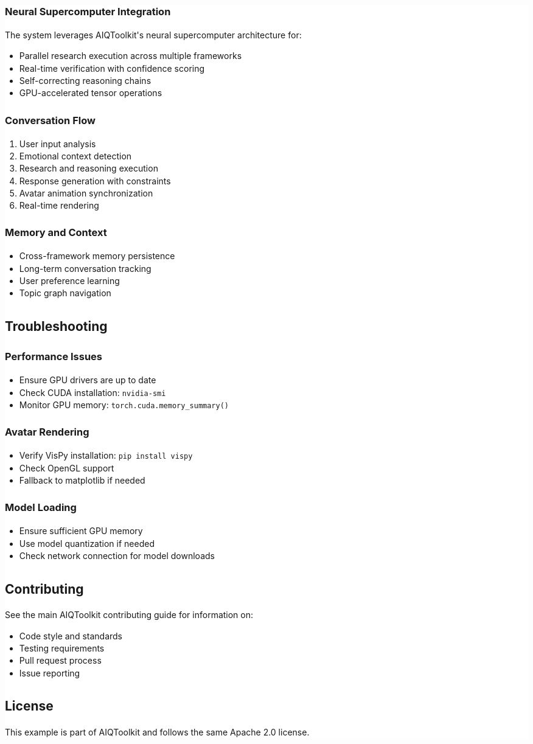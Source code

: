 ### Neural Supercomputer Integration
The system leverages AIQToolkit's neural supercomputer architecture for:
- Parallel research execution across multiple frameworks
- Real-time verification with confidence scoring
- Self-correcting reasoning chains
- GPU-accelerated tensor operations

### Conversation Flow
1. User input analysis
2. Emotional context detection
3. Research and reasoning execution
4. Response generation with constraints
5. Avatar animation synchronization
6. Real-time rendering

### Memory and Context
- Cross-framework memory persistence
- Long-term conversation tracking
- User preference learning
- Topic graph navigation

## Troubleshooting

### Performance Issues
- Ensure GPU drivers are up to date
- Check CUDA installation: `nvidia-smi`
- Monitor GPU memory: `torch.cuda.memory_summary()`

### Avatar Rendering
- Verify VisPy installation: `pip install vispy`
- Check OpenGL support
- Fallback to matplotlib if needed

### Model Loading
- Ensure sufficient GPU memory
- Use model quantization if needed
- Check network connection for model downloads

## Contributing

See the main AIQToolkit contributing guide for information on:
- Code style and standards
- Testing requirements
- Pull request process
- Issue reporting

## License

This example is part of AIQToolkit and follows the same Apache 2.0 license.